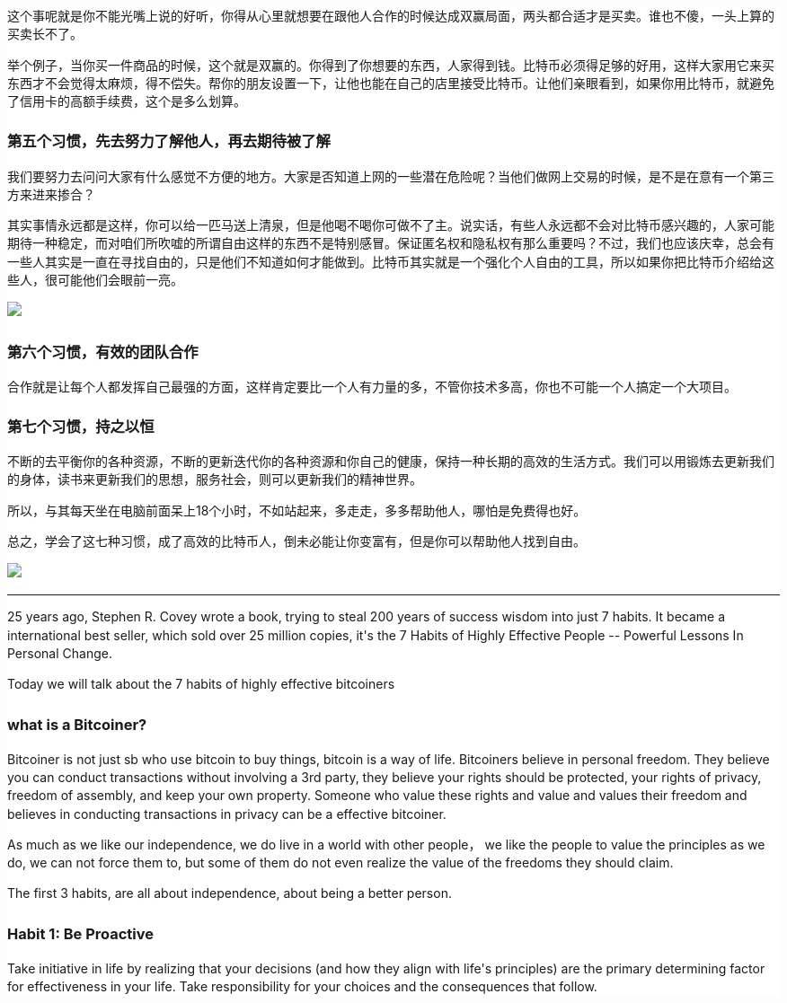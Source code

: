
这个事呢就是你不能光嘴上说的好听，你得从心里就想要在跟他人合作的时候达成双赢局面，两头都合适才是买卖。谁也不傻，一头上算的买卖长不了。

举个例子，当你买一件商品的时候，这个就是双赢的。你得到了你想要的东西，人家得到钱。比特币必须得足够的好用，这样大家用它来买东西才不会觉得太麻烦，得不偿失。帮你的朋友设置一下，让他也能在自己的店里接受比特币。让他们亲眼看到，如果你用比特币，就避免了信用卡的高额手续费，这个是多么划算。

### 第五个习惯，先去努力了解他人，再去期待被了解

我们要努力去问问大家有什么感觉不方便的地方。大家是否知道上网的一些潜在危险呢？当他们做网上交易的时候，是不是在意有一个第三方来进来掺合？

其实事情永远都是这样，你可以给一匹马送上清泉，但是他喝不喝你可做不了主。说实话，有些人永远都不会对比特币感兴趣的，人家可能期待一种稳定，而对咱们所吹嘘的所谓自由这样的东西不是特别感冒。保证匿名权和隐私权有那么重要吗？不过，我们也应该庆幸，总会有一些人其实是一直在寻找自由的，只是他们不知道如何才能做到。比特币其实就是一个强化个人自由的工具，所以如果你把比特币介绍给这些人，很可能他们会眼前一亮。

![](http://happypeter.github.io/bitcoin_basics/img/liberty.jpeg)

### 第六个习惯，有效的团队合作

合作就是让每个人都发挥自己最强的方面，这样肯定要比一个人有力量的多，不管你技术多高，你也不可能一个人搞定一个大项目。

### 第七个习惯，持之以恒


不断的去平衡你的各种资源，不断的更新迭代你的各种资源和你自己的健康，保持一种长期的高效的生活方式。我们可以用锻炼去更新我们的身体，读书来更新我们的思想，服务社会，则可以更新我们的精神世界。

所以，与其每天坐在电脑前面呆上18个小时，不如站起来，多走走，多多帮助他人，哪怕是免费得也好。

总之，学会了这七种习惯，成了高效的比特币人，倒未必能让你变富有，但是你可以帮助他人找到自由。

![](http://happypeter.github.io/bitcoin_basics/img/holdit.png)

---

25 years ago, Stephen R. Covey wrote a book, trying to steal 200 years of
success wisdom into just 7 habits. It became a international best seller,
which sold over 25 million copies, it's the  7 Habits of Highly Effective
People -- Powerful Lessons In Personal Change.
 
Today we will talk about the 7 habits of highly effective bitcoiners

### what is a Bitcoiner?

Bitcoiner is not just sb who use bitcoin to buy things, bitcoin is a way of
life. Bitcoiners believe in personal freedom. They believe you can conduct
transactions without involving a 3rd party, they believe your rights should be
protected, your rights of privacy, freedom of assembly, and keep your own
property. Someone who value these rights and value and values their freedom
and believes in conducting transactions in privacy can be a effective
bitcoiner. 

As much as we like our independence, we do live in a world with other people，
we like the people to value the principles as we do, we can not force them to,
but some of them do not even realize the value of the freedoms they should
claim.

The first 3 habits, are all about independence, about being a better person. 

### Habit 1: Be Proactive
Take initiative in life by realizing that your decisions (and how they align
with life's principles) are the primary determining factor for effectiveness
in your life. Take responsibility for your choices and the consequences that
follow.
